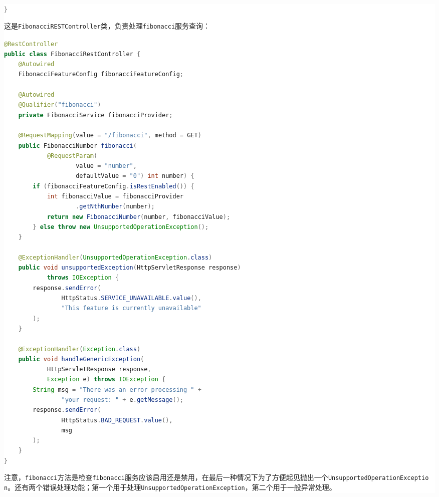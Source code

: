```java
} 
```

这是`FibonacciRESTController`类，负责处理`fibonacci`服务查询：

```java
@RestController 
public class FibonacciRestController { 
    @Autowired 
    FibonacciFeatureConfig fibonacciFeatureConfig; 

    @Autowired 
    @Qualifier("fibonacci") 
    private FibonacciService fibonacciProvider; 

    @RequestMapping(value = "/fibonacci", method = GET) 
    public FibonacciNumber fibonacci( 
            @RequestParam( 
                    value = "number", 
                    defaultValue = "0") int number) { 
        if (fibonacciFeatureConfig.isRestEnabled()) { 
            int fibonacciValue = fibonacciProvider 
                    .getNthNumber(number); 
            return new FibonacciNumber(number, fibonacciValue); 
        } else throw new UnsupportedOperationException(); 
    } 

    @ExceptionHandler(UnsupportedOperationException.class) 
    public void unsupportedException(HttpServletResponse response) 
            throws IOException { 
        response.sendError( 
                HttpStatus.SERVICE_UNAVAILABLE.value(), 
                "This feature is currently unavailable" 
        ); 
    } 

    @ExceptionHandler(Exception.class) 
    public void handleGenericException( 
            HttpServletResponse response, 
            Exception e) throws IOException { 
        String msg = "There was an error processing " + 
                "your request: " + e.getMessage(); 
        response.sendError( 
                HttpStatus.BAD_REQUEST.value(), 
                msg 
        ); 
    } 
} 
```

注意，`fibonacci`方法是检查`fibonacci`服务应该启用还是禁用，在最后一种情况下为了方便起见抛出一个`UnsupportedOperationException`。还有两个错误处理功能；第一个用于处理`UnsupportedOperationException`，第二个用于一般异常处理。
